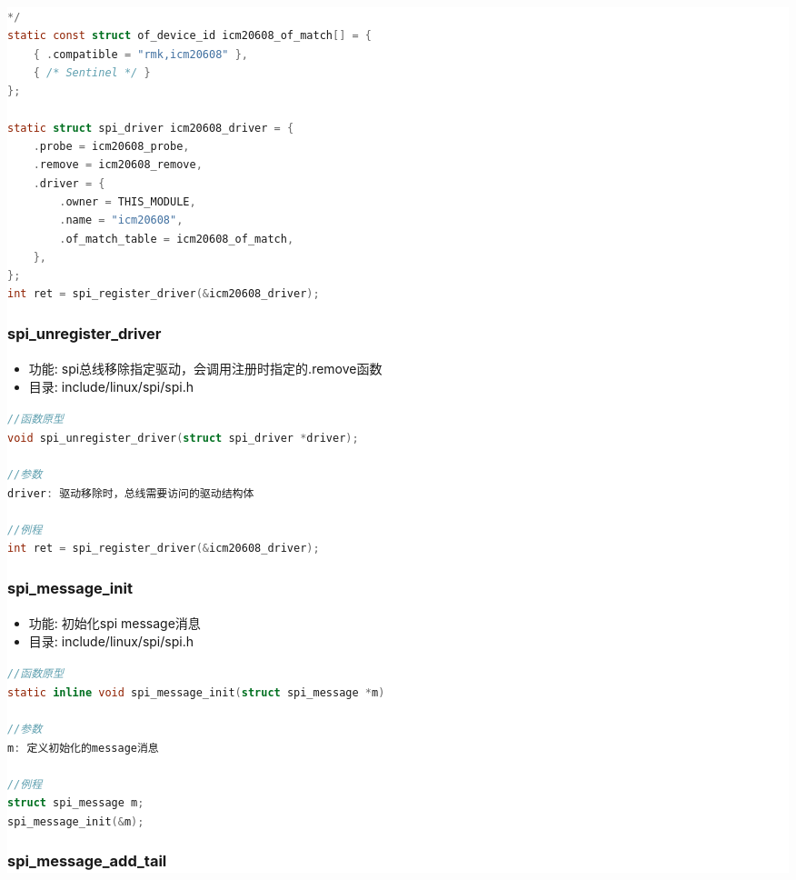 ```c
*/
static const struct of_device_id icm20608_of_match[] = {
    { .compatible = "rmk,icm20608" },
    { /* Sentinel */ }
};

static struct spi_driver icm20608_driver = {
    .probe = icm20608_probe,
    .remove = icm20608_remove,
    .driver = {
        .owner = THIS_MODULE,
        .name = "icm20608",
        .of_match_table = icm20608_of_match, 
    },
};
int ret = spi_register_driver(&icm20608_driver);
```

### spi_unregister_driver

- 功能: spi总线移除指定驱动，会调用注册时指定的.remove函数
- 目录: include/linux/spi/spi.h

```c
//函数原型
void spi_unregister_driver(struct spi_driver *driver);

//参数
driver: 驱动移除时，总线需要访问的驱动结构体

//例程
int ret = spi_register_driver(&icm20608_driver);
```

### spi_message_init

- 功能: 初始化spi message消息
- 目录: include/linux/spi/spi.h

```c
//函数原型
static inline void spi_message_init(struct spi_message *m)

//参数
m: 定义初始化的message消息

//例程
struct spi_message m;
spi_message_init(&m);
```

### spi_message_add_tail
